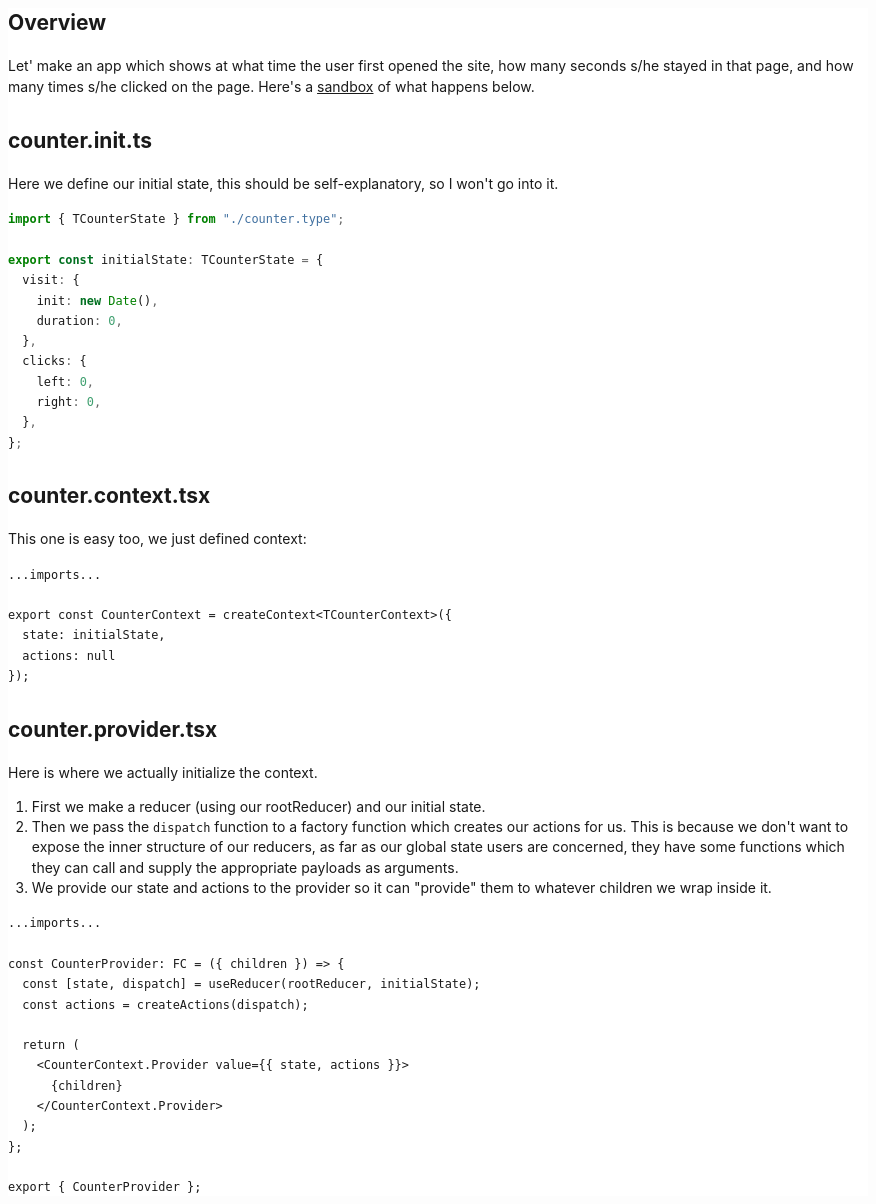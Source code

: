 ## Overview

Let' make an app which shows at what time the user first opened the site, how many seconds s/he stayed in that page, and how many times s/he clicked on the page. Here's a [sandbox](https://codesandbox.io/s/redux-like-shared-state-wgdq7p) of what happens below.

## counter.init.ts

Here we define our initial state, this should be self-explanatory, so I won't go into it.

```ts
import { TCounterState } from "./counter.type";

export const initialState: TCounterState = {
  visit: {
    init: new Date(),
    duration: 0,
  },
  clicks: {
    left: 0,
    right: 0,
  },
};
```

## counter.context.tsx

This one is easy too, we just defined context:

```tsx
...imports...

export const CounterContext = createContext<TCounterContext>({
  state: initialState,
  actions: null
});
```

## counter.provider.tsx

Here is where we actually initialize the context.

1. First we make a reducer (using our rootReducer) and our initial state.
1. Then we pass the `dispatch` function to a factory function which creates our actions for us. This is because we don't want to expose the inner structure of our reducers, as far as our global state users are concerned, they have some functions which they can call and supply the appropriate payloads as arguments.
1. We provide our state and actions to the provider so it can "provide" them to whatever children we wrap inside it.

```tsx
...imports...

const CounterProvider: FC = ({ children }) => {
  const [state, dispatch] = useReducer(rootReducer, initialState);
  const actions = createActions(dispatch);

  return (
    <CounterContext.Provider value={{ state, actions }}>
      {children}
    </CounterContext.Provider>
  );
};

export { CounterProvider };
```